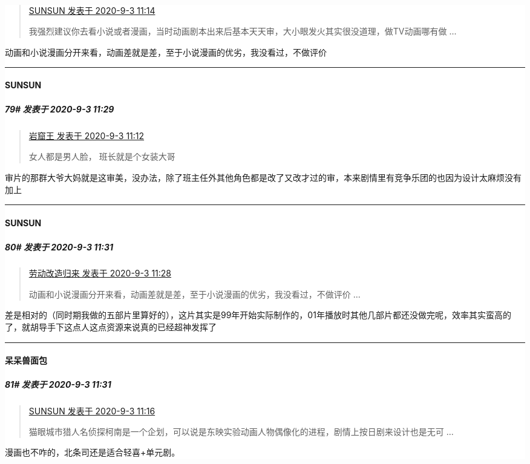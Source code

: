 

<blockquote><a href="httphttps://bbs.saraba1st.com/2b/forum.php?mod=redirect&amp;goto=findpost&amp;pid=48627450&amp;ptid=1957894" target="_blank">SUNSUN 发表于 2020-9-3 11:14</a>

我强烈建议你去看小说或者漫画，当时动画剧本出来后基本天天审，大小眼发火其实很没道理，做TV动画哪有做 ...</blockquote>
动画和小说漫画分开来看，动画差就是差，至于小说漫画的优劣，我没看过，不做评价







-----

####  SUNSUN  
##### 79#       发表于 2020-9-3 11:29



<blockquote><a href="httphttps://bbs.saraba1st.com/2b/forum.php?mod=redirect&amp;goto=findpost&amp;pid=48627407&amp;ptid=1957894" target="_blank">岩窟王 发表于 2020-9-3 11:12</a>

女人都是男人脸， 班长就是个女装大哥</blockquote>
审片的那群大爷大妈就是这审美，没办法，除了班主任外其他角色都是改了又改才过的审，本来剧情里有竞争乐团的也因为设计太麻烦没有加上







-----

####  SUNSUN  
##### 80#       发表于 2020-9-3 11:31



<blockquote><a href="httphttps://bbs.saraba1st.com/2b/forum.php?mod=redirect&amp;goto=findpost&amp;pid=48627638&amp;ptid=1957894" target="_blank">劳动改造归来 发表于 2020-9-3 11:28</a>

动画和小说漫画分开来看，动画差就是差，至于小说漫画的优劣，我没看过，不做评价 ...</blockquote>
差是相对的（同时期我做的五部片里算好的），这片其实是99年开始实际制作的，01年播放时其他几部片都还没做完呢，效率其实蛮高的了，就胡导手下这点人这点资源来说真的已经超神发挥了







-----

####  呆呆兽面包  
##### 81#       发表于 2020-9-3 11:31



<blockquote><a href="httphttps://bbs.saraba1st.com/2b/forum.php?mod=redirect&amp;goto=findpost&amp;pid=48627473&amp;ptid=1957894" target="_blank">SUNSUN 发表于 2020-9-3 11:16</a>

猫眼城市猎人名侦探柯南是一个企划，可以说是东映实验动画人物偶像化的进程，剧情上按日剧来设计也是无可 ...</blockquote>
漫画也不咋的，北条司还是适合轻喜+单元剧。


